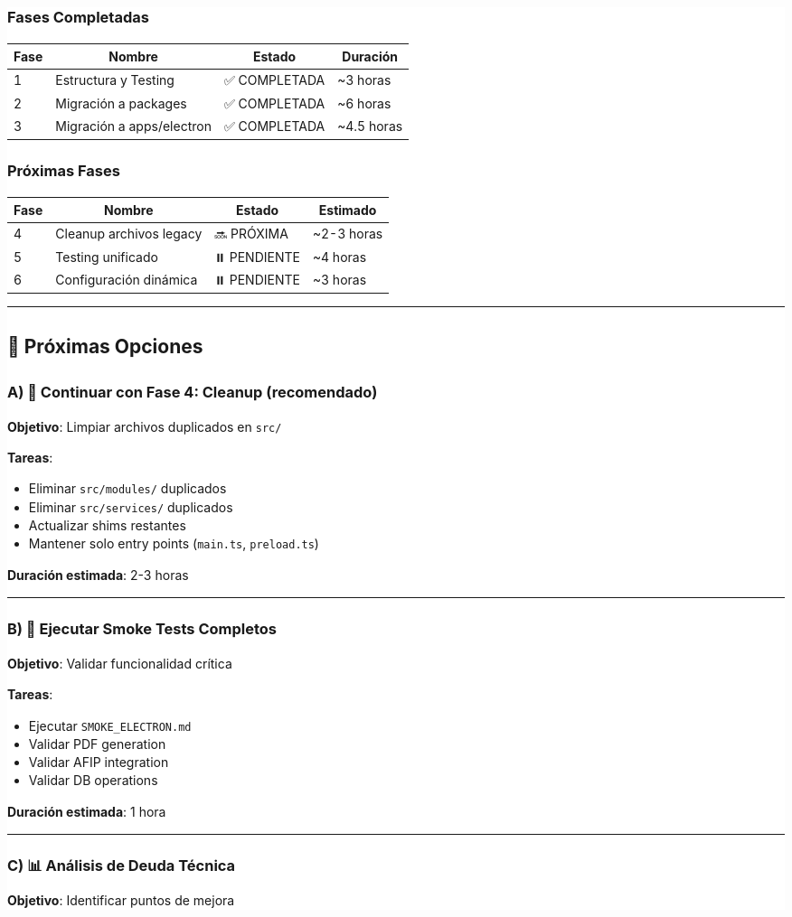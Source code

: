 ### Fases Completadas

| Fase | Nombre | Estado | Duración |
|------|--------|--------|----------|
| 1 | Estructura y Testing | ✅ COMPLETADA | ~3 horas |
| 2 | Migración a packages | ✅ COMPLETADA | ~6 horas |
| 3 | Migración a apps/electron | ✅ COMPLETADA | ~4.5 horas |

### Próximas Fases

| Fase | Nombre | Estado | Estimado |
|------|--------|--------|----------|
| 4 | Cleanup archivos legacy | 🔜 PRÓXIMA | ~2-3 horas |
| 5 | Testing unificado | ⏸️ PENDIENTE | ~4 horas |
| 6 | Configuración dinámica | ⏸️ PENDIENTE | ~3 horas |

---

## 🎯 Próximas Opciones

### A) 🚀 Continuar con Fase 4: Cleanup (recomendado)
**Objetivo**: Limpiar archivos duplicados en `src/`

**Tareas**:
- Eliminar `src/modules/` duplicados
- Eliminar `src/services/` duplicados
- Actualizar shims restantes
- Mantener solo entry points (`main.ts`, `preload.ts`)

**Duración estimada**: 2-3 horas

---

### B) 🧪 Ejecutar Smoke Tests Completos
**Objetivo**: Validar funcionalidad crítica

**Tareas**:
- Ejecutar `SMOKE_ELECTRON.md`
- Validar PDF generation
- Validar AFIP integration
- Validar DB operations

**Duración estimada**: 1 hora

---

### C) 📊 Análisis de Deuda Técnica
**Objetivo**: Identificar puntos de mejora
